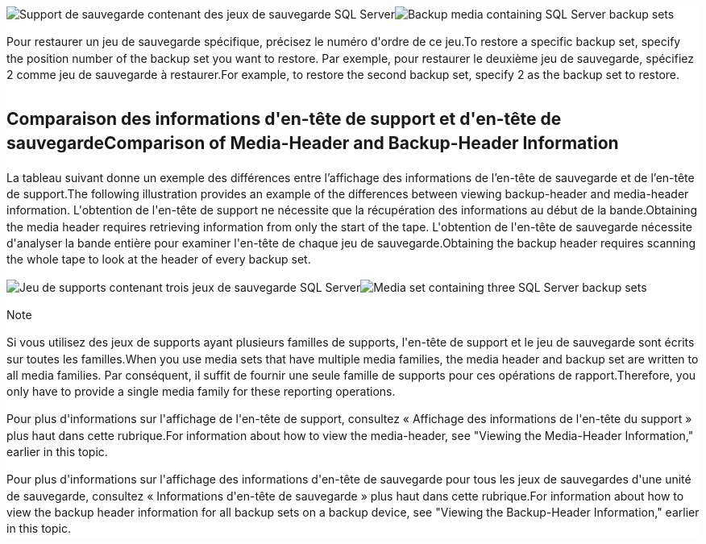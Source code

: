  <span data-ttu-id="4c940-185">![Support de sauvegarde contenant des jeux de sauvegarde SQL Server](../../database-engine/media/bnr-media-backup-sets.gif "Support de sauvegarde contenant des jeux de sauvegarde SQL Server")</span><span class="sxs-lookup"><span data-stu-id="4c940-185">![Backup media containing SQL Server backup sets](../../database-engine/media/bnr-media-backup-sets.gif "Backup media containing SQL Server backup sets")</span></span>  
  
 <span data-ttu-id="4c940-186">Pour restaurer un jeu de sauvegarde spécifique, précisez le numéro d'ordre de ce jeu.</span><span class="sxs-lookup"><span data-stu-id="4c940-186">To restore a specific backup set, specify the position number of the backup set you want to restore.</span></span> <span data-ttu-id="4c940-187">Par exemple, pour restaurer le deuxième jeu de sauvegarde, spécifiez 2 comme jeu de sauvegarde à restaurer.</span><span class="sxs-lookup"><span data-stu-id="4c940-187">For example, to restore the second backup set, specify 2 as the backup set to restore.</span></span>  
  
##  <a name="comparison-of-media-header-and-backup-header-information"></a><a name="CompareMediaHeaderBackupHeader"></a> <span data-ttu-id="4c940-188">Comparaison des informations d'en-tête de support et d'en-tête de sauvegarde</span><span class="sxs-lookup"><span data-stu-id="4c940-188">Comparison of Media-Header and Backup-Header Information</span></span>  
 <span data-ttu-id="4c940-189">La tableau suivant donne un exemple des différences entre l’affichage des informations de l’en-tête de sauvegarde et de l’en-tête de support.</span><span class="sxs-lookup"><span data-stu-id="4c940-189">The following illustration provides an example of the differences between viewing backup-header and media-header information.</span></span> <span data-ttu-id="4c940-190">L'obtention de l'en-tête de support ne nécessite que la récupération des informations au début de la bande.</span><span class="sxs-lookup"><span data-stu-id="4c940-190">Obtaining the media header requires retrieving information from only the start of the tape.</span></span> <span data-ttu-id="4c940-191">L'obtention de l'en-tête de sauvegarde nécessite d'analyser la bande entière pour examiner l'en-tête de chaque jeu de sauvegarde.</span><span class="sxs-lookup"><span data-stu-id="4c940-191">Obtaining the backup header requires scanning the whole tape to look at the header of every backup set.</span></span>  
  
 <span data-ttu-id="4c940-192">![Jeu de supports contenant trois jeux de sauvegarde SQL Server](../../database-engine/media/bnr-media-label.gif "Jeu de supports contenant trois jeux de sauvegarde SQL Server")</span><span class="sxs-lookup"><span data-stu-id="4c940-192">![Media set containing three SQL Server backup sets](../../database-engine/media/bnr-media-label.gif "Media set containing three SQL Server backup sets")</span></span>  
  
> [!NOTE]  
>  <span data-ttu-id="4c940-193">Si vous utilisez des jeux de supports ayant plusieurs familles de supports, l'en-tête de support et le jeu de sauvegarde sont écrits sur toutes les familles.</span><span class="sxs-lookup"><span data-stu-id="4c940-193">When you use media sets that have multiple media families, the media header and backup set are written to all media families.</span></span> <span data-ttu-id="4c940-194">Par conséquent, il suffit de fournir une seule famille de supports pour ces opérations de rapport.</span><span class="sxs-lookup"><span data-stu-id="4c940-194">Therefore, you only have to provide a single media family for these reporting operations.</span></span>  
  
 <span data-ttu-id="4c940-195">Pour plus d'informations sur l'affichage de l'en-tête de support, consultez « Affichage des informations de l'en-tête du support » plus haut dans cette rubrique.</span><span class="sxs-lookup"><span data-stu-id="4c940-195">For information about how to view the media-header, see "Viewing the Media-Header Information," earlier in this topic.</span></span>  
  
 <span data-ttu-id="4c940-196">Pour plus d'informations sur l'affichage des informations d'en-tête de sauvegarde pour tous les jeux de sauvegardes d'une unité de sauvegarde, consultez « Informations d'en-tête de sauvegarde » plus haut dans cette rubrique.</span><span class="sxs-lookup"><span data-stu-id="4c940-196">For information about how to view the backup header information for all backup sets on a backup device, see "Viewing the Backup-Header Information," earlier in this topic.</span></span>  
  